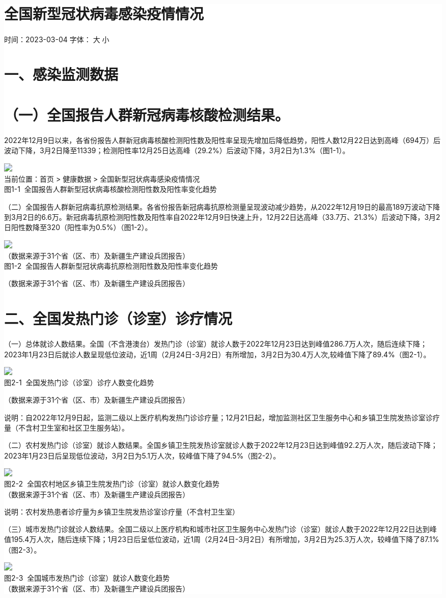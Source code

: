 # 全国新型冠状病毒感染疫情情况

时间：2023-03-04 字体： ⼤ ⼩

# 一、感染监测数据

# （一）全国报告人群新冠病毒核酸检测结果。

2022年12月9日以来，各省份报告人群新冠病毒核酸检测阳性数及阳性率呈现先增加后降低趋势，阳性人数12月22日达到高峰（694万）后波动下降，3月2日降至11339；检测阳性率12月25日达高峰（29.2%）后波动下降，3月2日为1.3%（图1-1）。

![](images/5f292fd8ea1bd2fe08e1661c7f6b4aaab8e8db73d884d3acc1f49a84c1db8c50.jpg)  
当前位置：⾸⻚ > 健康数据 > 全国新型冠状病毒感染疫情情况  
图1-1  全国报告人群新型冠状病毒核酸检测阳性数及阳性率变化趋势

（二）全国报告人群新冠病毒抗原检测结果。各省份报告新冠病毒抗原检测量呈现波动减少趋势，从2022年12月19日的最高189万波动下降到3月2日的6.6万。新冠病毒抗原检测阳性数及阳性率自2022年12月9日快速上升，12月22日达高峰（33.7万、21.3%）后波动下降，3月2日阳性数降至320（阳性率为0.5%）（图1-2）。

![](images/6f478a7417c567f2c98edfb1cba5f5ed8c306dbf73e11ce08f7ffd9f68236424.jpg)  
（数据来源于31个省（区、市）及新疆生产建设兵团报告）  
图1-2  全国报告人群新型冠状病毒抗原检测阳性数及阳性率变化趋势

（数据来源于31个省（区、市）及新疆生产建设兵团报告）

# 二、全国发热门诊（诊室）诊疗情况

（一）总体就诊人数结果。全国（不含港澳台）发热门诊（诊室）就诊人数于2022年12月23日达到峰值286.7万人次，随后连续下降；2023年1月23日后就诊人数呈现低位波动，近1周（2月24日-3月2日）有所增加，3月2日为30.4万人次,较峰值下降了89.4%（图2-1）。

![](images/2bceffdd13b76043fee52d8ff32a5c08afbeb0aa51a2020e719fef7ecba48ab0.jpg)  
图2-1  全国发热门诊（诊室）诊疗人数变化趋势

（数据来源于31个省（区、市）及新疆生产建设兵团报告）

说明：自2022年12月9日起，监测二级以上医疗机构发热门诊诊疗量；12月21日起，增加监测社区卫生服务中心和乡镇卫生院发热诊室诊疗量（不含村卫生室和社区卫生服务站）。

（二）农村发热门诊（诊室）就诊人数结果。全国乡镇卫生院发热诊室就诊人数于2022年12月23日达到峰值92.2万人次，随后波动下降；2023年1月23日后呈现低位波动，3月2日为5.1万人次，较峰值下降了94.5%（图2-2）。

![](images/85a49dfcc6a10684c45be53ad01132beed8a869367cdef425976007cca8857ac.jpg)  
图2-2  全国农村地区乡镇卫生院发热门诊（诊室）就诊人数变化趋势  
（数据来源于31个省（区、市）及新疆生产建设兵团报告）

说明：农村发热患者诊疗量为乡镇卫生院发热诊室诊疗量（不含村卫生室）

（三）城市发热门诊就诊人数结果。全国二级以上医疗机构和城市社区卫生服务中心发热门诊（诊室）就诊人数于2022年12月22日达到峰值195.4万人次，随后连续下降；1月23日后呈低位波动，近1周（2月24日-3月2日）有所增加，3月2日为25.3万人次，较峰值下降了87.1%（图2-3）。

![](images/8029bf772d48c64ade9bfd5f8f1d6460ad9afde1cf5e61348980960182458262.jpg)  
图2-3  全国城市发热门诊（诊室）就诊人数变化趋势  
（数据来源于31个省（区、市）及新疆生产建设兵团报告）
